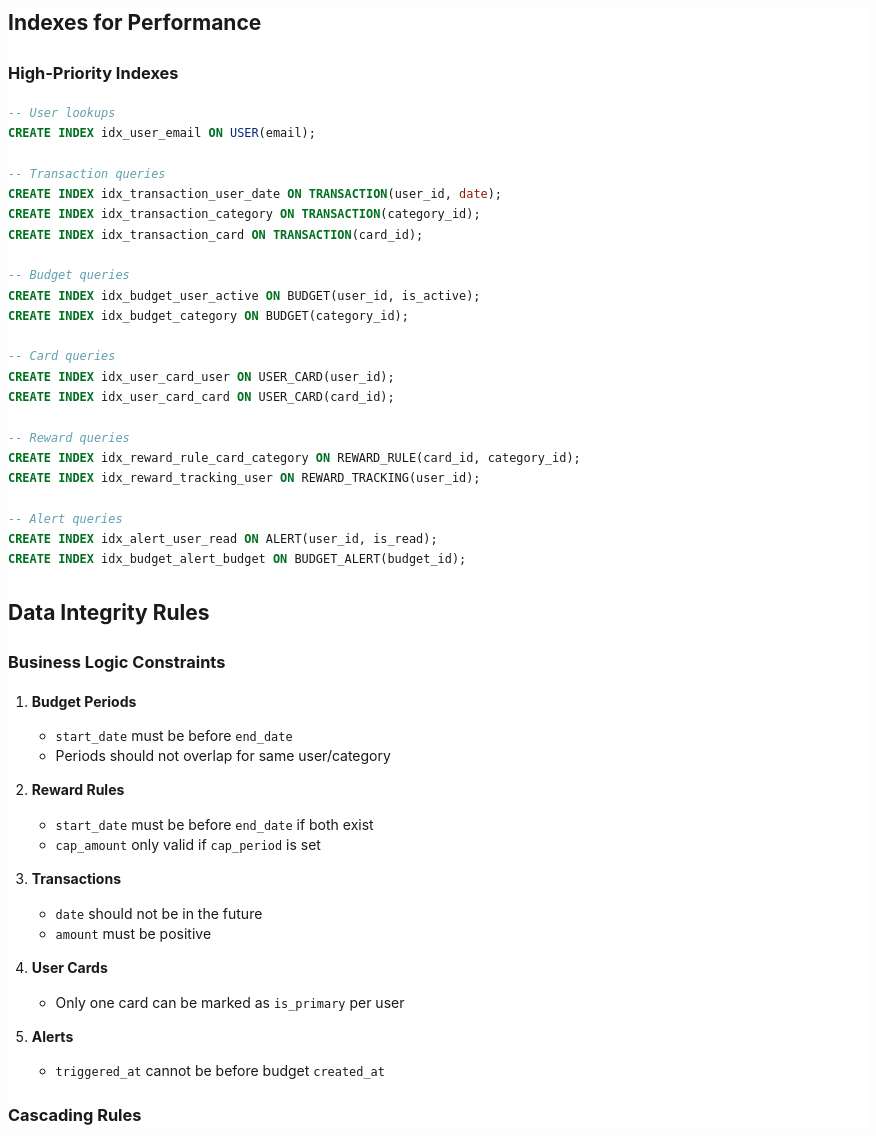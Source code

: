 ## Indexes for Performance

### High-Priority Indexes
```sql
-- User lookups
CREATE INDEX idx_user_email ON USER(email);

-- Transaction queries
CREATE INDEX idx_transaction_user_date ON TRANSACTION(user_id, date);
CREATE INDEX idx_transaction_category ON TRANSACTION(category_id);
CREATE INDEX idx_transaction_card ON TRANSACTION(card_id);

-- Budget queries
CREATE INDEX idx_budget_user_active ON BUDGET(user_id, is_active);
CREATE INDEX idx_budget_category ON BUDGET(category_id);

-- Card queries
CREATE INDEX idx_user_card_user ON USER_CARD(user_id);
CREATE INDEX idx_user_card_card ON USER_CARD(card_id);

-- Reward queries
CREATE INDEX idx_reward_rule_card_category ON REWARD_RULE(card_id, category_id);
CREATE INDEX idx_reward_tracking_user ON REWARD_TRACKING(user_id);

-- Alert queries
CREATE INDEX idx_alert_user_read ON ALERT(user_id, is_read);
CREATE INDEX idx_budget_alert_budget ON BUDGET_ALERT(budget_id);
```

## Data Integrity Rules

### Business Logic Constraints

1. **Budget Periods**
   - `start_date` must be before `end_date`
   - Periods should not overlap for same user/category

2. **Reward Rules**
   - `start_date` must be before `end_date` if both exist
   - `cap_amount` only valid if `cap_period` is set

3. **Transactions**
   - `date` should not be in the future
   - `amount` must be positive

4. **User Cards**
   - Only one card can be marked as `is_primary` per user

5. **Alerts**
   - `triggered_at` cannot be before budget `created_at`

### Cascading Rules
